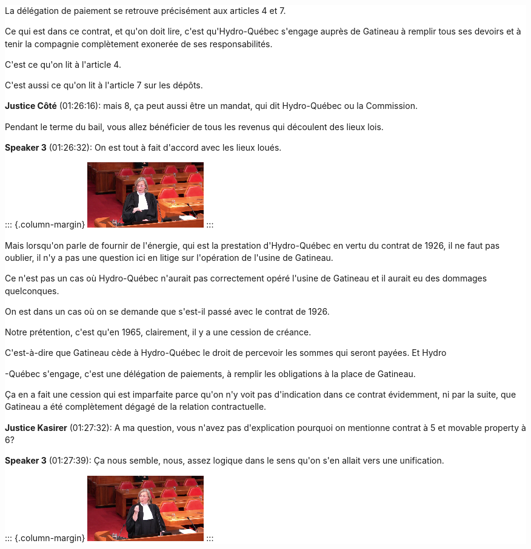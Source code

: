 La délégation de paiement se retrouve précisément aux articles 4 et 7.

Ce qui est dans ce contrat, et qu'on doit lire, c'est qu'Hydro-Québec s'engage auprès de Gatineau à remplir tous ses devoirs et à tenir la compagnie complètement exonerée de ses responsabilités.

C'est ce qu'on lit à l'article 4.

C'est aussi ce qu'on lit à l'article 7 sur les dépôts.

**Justice Côté** (01:26:16): mais 8, ça peut aussi être un mandat, qui dit Hydro-Québec ou la Commission.

Pendant le terme du bail, vous allez bénéficier de tous les revenus qui découlent des lieux lois.

**Speaker 3** (01:26:32): On est tout à fait d'accord avec les lieux loués.

::: {.column-margin}
![](5222.png)
:::

Mais lorsqu'on parle de fournir de l'énergie, qui est la prestation d'Hydro-Québec en vertu du contrat de 1926, il ne faut pas oublier, il n'y a pas une question ici en litige sur l'opération de l'usine de Gatineau.

Ce n'est pas un cas où Hydro-Québec n'aurait pas correctement opéré l'usine de Gatineau et il aurait eu des dommages quelconques.

On est dans un cas où on se demande que s'est-il passé avec le contrat de 1926.

Notre prétention, c'est qu'en 1965, clairement, il y a une cession de créance.

C'est-à-dire que Gatineau cède à Hydro-Québec le droit de percevoir les sommes qui seront payées. Et Hydro

-Québec s'engage, c'est une délégation de paiements, à remplir les obligations à la place de Gatineau.

Ça en a fait une cession qui est imparfaite parce qu'on n'y voit pas d'indication dans ce contrat évidemment, ni par la suite, que Gatineau a été complètement dégagé de la relation contractuelle.

**Justice Kasirer** (01:27:32): A ma question, vous n'avez pas d'explication pourquoi on mentionne contrat à 5 et movable property à 6?

**Speaker 3** (01:27:39): Ça nous semble, nous, assez logique dans le sens qu'on s'en allait vers une unification.

::: {.column-margin}
![](5352.png)
:::
